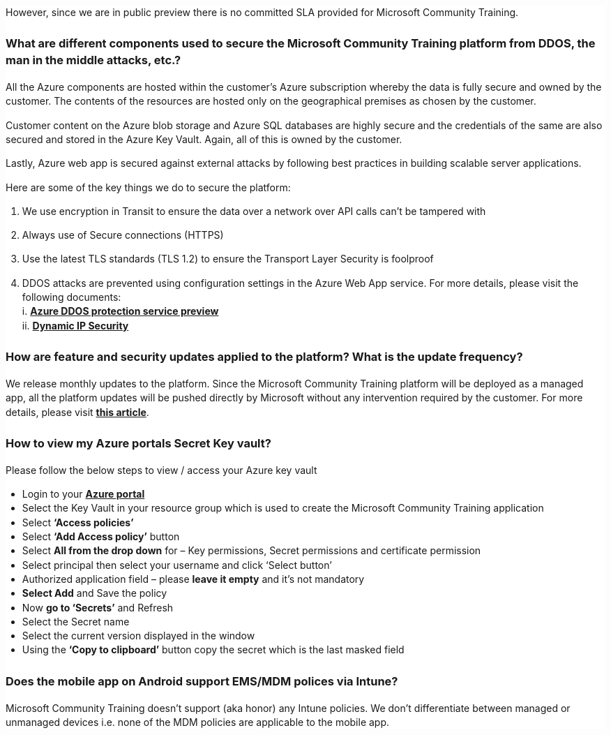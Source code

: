 However, since we are in public preview there is no committed SLA provided for Microsoft Community Training.

### What are different components used to secure the Microsoft Community Training platform from DDOS, the man in the middle attacks, etc.? 

All the Azure components are hosted within the customer’s Azure subscription whereby the data is fully secure and owned by the customer. The contents of the resources are hosted only on the geographical premises as chosen by the customer.

Customer content on the Azure blob storage and Azure SQL databases are highly secure and the credentials of the same are also secured and stored in the Azure Key Vault. Again, all of this is owned by the customer.

Lastly, Azure web app is secured against external attacks by following best practices in building scalable server applications. 

Here are some of the key things we do to secure the platform:  
1. We use encryption in Transit to ensure the data over a network over API calls can’t be tampered with

2. Always use of Secure connections (HTTPS)

3. Use the latest TLS standards (TLS 1.2) to ensure the Transport Layer Security is foolproof

4. DDOS attacks are prevented using configuration settings in the Azure Web App service. For more details, please visit the following documents:  
    i. [**Azure DDOS protection service preview**](https://azure.microsoft.com/en-in/services/ddos-protection/)  
    ii. [**Dynamic IP Security**](/iis/configuration/system.webserver/security/dynamicipsecurity/)

### How are feature and security updates applied to the platform? What is the update frequency?
We release monthly updates to the platform. Since the Microsoft Community Training platform will be deployed as a managed app, all the platform updates will be pushed directly by Microsoft without any intervention required by the customer. For more details, please visit [**this article**](../infrastructure-management/install-your-platform-instance/2_installation-overview.md).

### How to view my Azure portals Secret Key vault?
Please follow the below steps to view / access your Azure key vault

* Login to your [**Azure portal**](https://portal.azure.com/)
* Select the Key Vault in your resource group which is used to create the Microsoft Community Training application
* Select **‘Access policies’**
* Select **‘Add Access policy’** button
* Select **All from the drop down** for – Key permissions, Secret permissions and certificate permission
* Select principal then select your username and click ‘Select button’
* Authorized application field – please **leave it empty** and it’s not mandatory
* **Select Add** and Save the policy
* Now **go to ‘Secrets’** and Refresh
* Select the Secret name
* Select the current version displayed in the window
* Using the **‘Copy to clipboard’** button copy the secret which is the last masked field

### Does the mobile app on Android support EMS/MDM polices via Intune? 
Microsoft Community Training doesn’t support (aka honor) any Intune policies. We don’t differentiate between managed or unmanaged devices i.e. none of the MDM policies are applicable to the mobile app. 